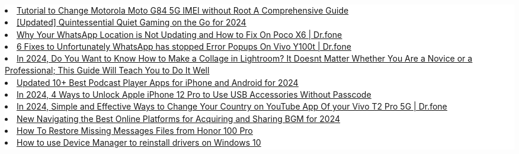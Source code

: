 <li><a href="https://sim-unlock.techidaily.com/tutorial-to-change-motorola-moto-g84-5g-imei-without-root-a-comprehensive-guide-by-drfone-android/"><u>Tutorial to Change Motorola Moto G84 5G IMEI without Root A Comprehensive Guide</u></a></li>
<li><a href="https://screen-capture.techidaily.com/updated-quintessential-quiet-gaming-on-the-go-for-2024/"><u>[Updated] Quintessential Quiet Gaming on the Go for 2024</u></a></li>
<li><a href="https://location-social.techidaily.com/why-your-whatsapp-location-is-not-updating-and-how-to-fix-on-poco-x6-drfone-by-drfone-virtual-android/"><u>Why Your WhatsApp Location is Not Updating and How to Fix On Poco X6 | Dr.fone</u></a></li>
<li><a href="https://howto.techidaily.com/6-fixes-to-unfortunately-whatsapp-has-stopped-error-popups-on-vivo-y100t-drfone-by-drfone-fix-android-problems-fix-android-problems/"><u>6 Fixes to Unfortunately WhatsApp has stopped Error Popups On Vivo Y100t | Dr.fone</u></a></li>
<li><a href="https://ai-editing-video.techidaily.com/in-2024-do-you-want-to-know-how-to-make-a-collage-in-lightroom-it-doesnt-matter-whether-you-are-a-novice-or-a-professional-this-guide-will-teach-you-to-do-i/"><u>In 2024, Do You Want to Know How to Make a Collage in Lightroom? It Doesnt Matter Whether You Are a Novice or a Professional; This Guide Will Teach You to Do It Well</u></a></li>
<li><a href="https://sound-optimizing.techidaily.com/updated-10plus-best-podcast-player-apps-for-iphone-and-android-for-2024/"><u>Updated 10+ Best Podcast Player Apps for iPhone and Android for 2024</u></a></li>
<li><a href="https://ios-unlock.techidaily.com/in-2024-4-ways-to-unlock-apple-iphone-12-pro-to-use-usb-accessories-without-passcode-by-drfone-ios/"><u>In 2024, 4 Ways to Unlock Apple iPhone 12 Pro to Use USB Accessories Without Passcode</u></a></li>
<li><a href="https://fix-guide.techidaily.com/in-2024-simple-and-effective-ways-to-change-your-country-on-youtube-app-of-your-vivo-t2-pro-5g-drfone-by-drfone-virtual-android/"><u>In 2024, Simple and Effective Ways to Change Your Country on YouTube App Of your Vivo T2 Pro 5G | Dr.fone</u></a></li>
<li><a href="https://voice-adjusting.techidaily.com/new-navigating-the-best-online-platforms-for-acquiring-and-sharing-bgm-for-2024/"><u>New Navigating the Best Online Platforms for Acquiring and Sharing BGM for 2024</u></a></li>
<li><a href="https://blog-min.techidaily.com/how-to-restore-missing-messages-files-from-honor-100-pro-by-fonelab-android-recover-messages/"><u>How To  Restore Missing Messages Files from Honor 100 Pro</u></a></li>
<li><a href="https://review-topics.techidaily.com/how-to-use-device-manager-to-reinstall-drivers-on-windows-10-by-drivereasy-guide/"><u>How to use Device Manager to reinstall drivers on Windows 10</u></a></li>
</ul></div>

